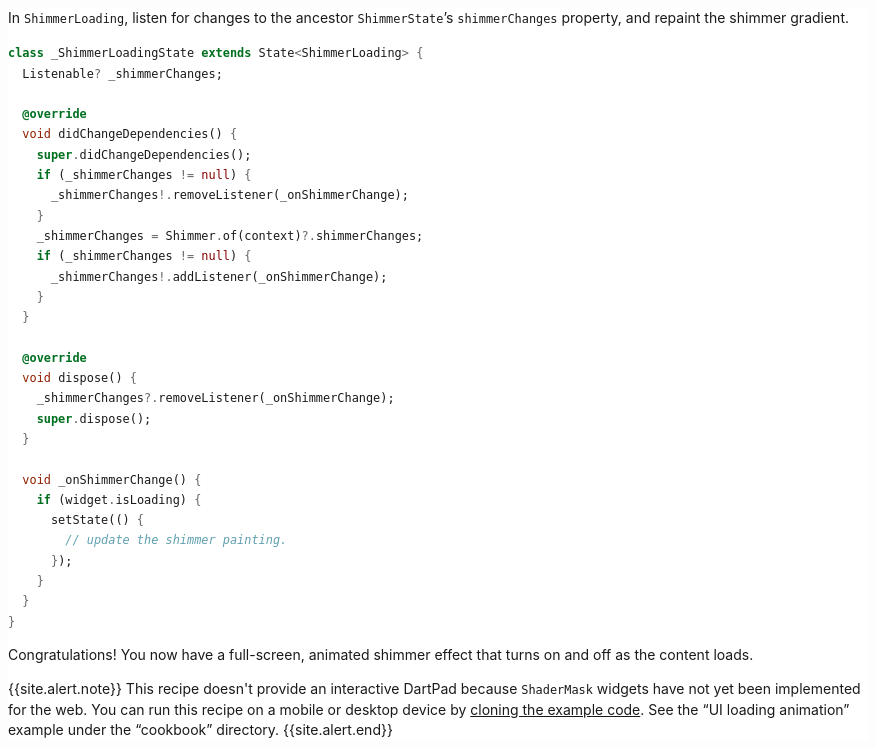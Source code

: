 In `ShimmerLoading`, listen for changes to the ancestor
`ShimmerState`’s `shimmerChanges` property,
and repaint the shimmer gradient.

<?code-excerpt "lib/original_example.dart (ShimmerLoadingState)" replace="/\/\/ code-excerpt-closing-bracket/}/g"?>
```dart
class _ShimmerLoadingState extends State<ShimmerLoading> {
  Listenable? _shimmerChanges;

  @override
  void didChangeDependencies() {
    super.didChangeDependencies();
    if (_shimmerChanges != null) {
      _shimmerChanges!.removeListener(_onShimmerChange);
    }
    _shimmerChanges = Shimmer.of(context)?.shimmerChanges;
    if (_shimmerChanges != null) {
      _shimmerChanges!.addListener(_onShimmerChange);
    }
  }

  @override
  void dispose() {
    _shimmerChanges?.removeListener(_onShimmerChange);
    super.dispose();
  }

  void _onShimmerChange() {
    if (widget.isLoading) {
      setState(() {
        // update the shimmer painting.
      });
    }
  }
}
```

Congratulations!
You now have a full-screen,
animated shimmer effect that turns 
on and off as the content loads.

{{site.alert.note}}
  This recipe doesn't provide an interactive DartPad because
  `ShaderMask` widgets have not yet been implemented for the web.
  You can run this recipe on a mobile or desktop device by
  [cloning the example code][]. See the “UI loading animation” 
  example under the “cookbook” directory.
{{site.alert.end}}


[`AnimationController`]: {{site.api}}/flutter/animation/AnimationController-class.html
[cloning the example code]: {{site.github}}/flutter/codelabs
[issue 44152]: {{site.repo.flutter}}/issues/44152
[`LinearGradient`]: {{site.api}}/flutter/painting/LinearGradient-class.html
[`Listenable`]: {{site.api}}/flutter/foundation/Listenable-class.html
[`ShaderMask`]: {{site.api}}/flutter/widgets/ShaderMask-class.html
